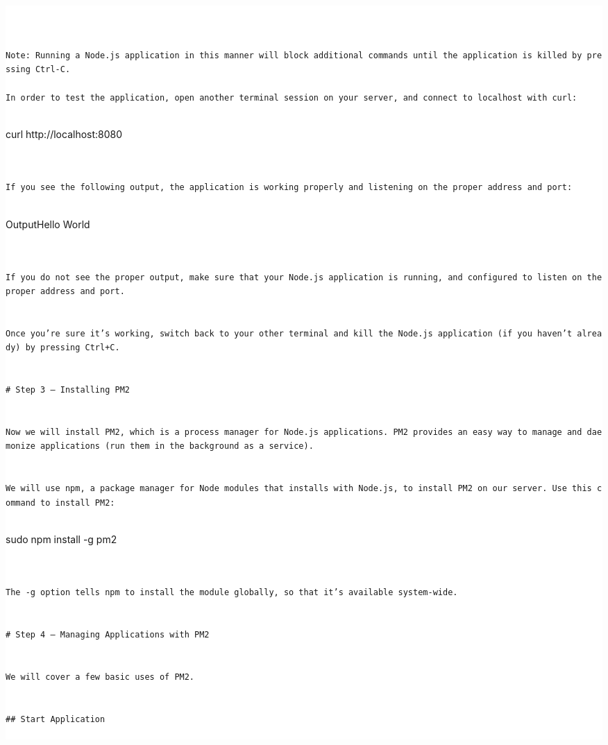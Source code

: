 ```



Note: Running a Node.js application in this manner will block additional commands until the application is killed by pressing Ctrl-C.

In order to test the application, open another terminal session on your server, and connect to localhost with curl:


```
curl http://localhost:8080


```


If you see the following output, the application is working properly and listening on the proper address and port:


```
OutputHello World

```


If you do not see the proper output, make sure that your Node.js application is running, and configured to listen on the proper address and port.


Once you’re sure it’s working, switch back to your other terminal and kill the Node.js application (if you haven’t already) by pressing Ctrl+C.


# Step 3 — Installing PM2


Now we will install PM2, which is a process manager for Node.js applications. PM2 provides an easy way to manage and daemonize applications (run them in the background as a service).


We will use npm, a package manager for Node modules that installs with Node.js, to install PM2 on our server. Use this command to install PM2:


```
sudo npm install -g pm2


```


The -g option tells npm to install the module globally, so that it’s available system-wide.


# Step 4 — Managing Applications with PM2


We will cover a few basic uses of PM2.


## Start Application


```